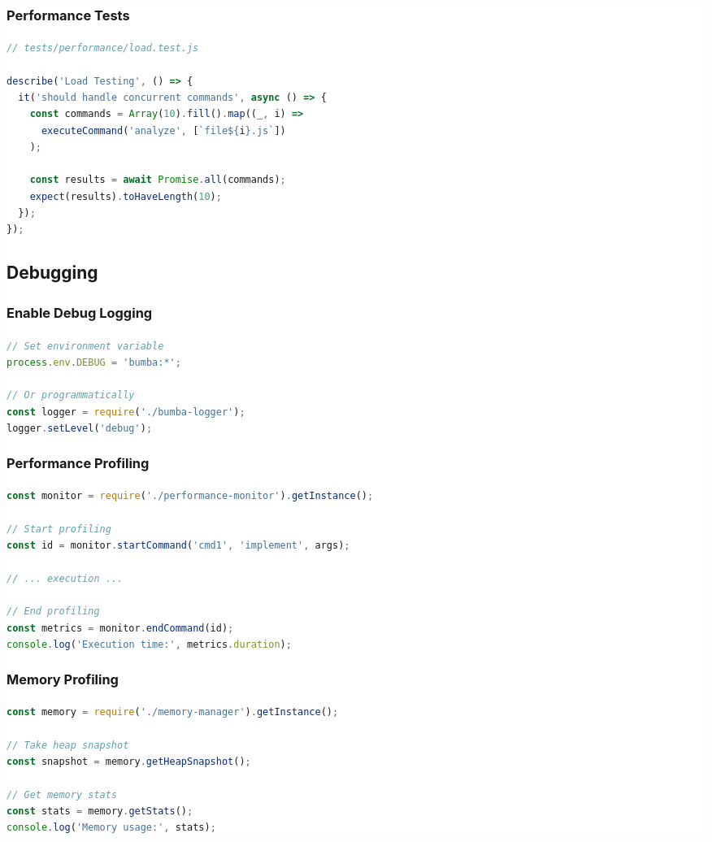 ### Performance Tests

```javascript
// tests/performance/load.test.js

describe('Load Testing', () => {
  it('should handle concurrent commands', async () => {
    const commands = Array(10).fill().map((_, i) => 
      executeCommand('analyze', [`file${i}.js`])
    );
    
    const results = await Promise.all(commands);
    expect(results).toHaveLength(10);
  });
});
```

## Debugging

### Enable Debug Logging

```javascript
// Set environment variable
process.env.DEBUG = 'bumba:*';

// Or programmatically
const logger = require('./bumba-logger');
logger.setLevel('debug');
```

### Performance Profiling

```javascript
const monitor = require('./performance-monitor').getInstance();

// Start profiling
const id = monitor.startCommand('cmd1', 'implement', args);

// ... execution ...

// End profiling
const metrics = monitor.endCommand(id);
console.log('Execution time:', metrics.duration);
```

### Memory Profiling

```javascript
const memory = require('./memory-manager').getInstance();

// Take heap snapshot
const snapshot = memory.getHeapSnapshot();

// Get memory stats
const stats = memory.getStats();
console.log('Memory usage:', stats);
```
